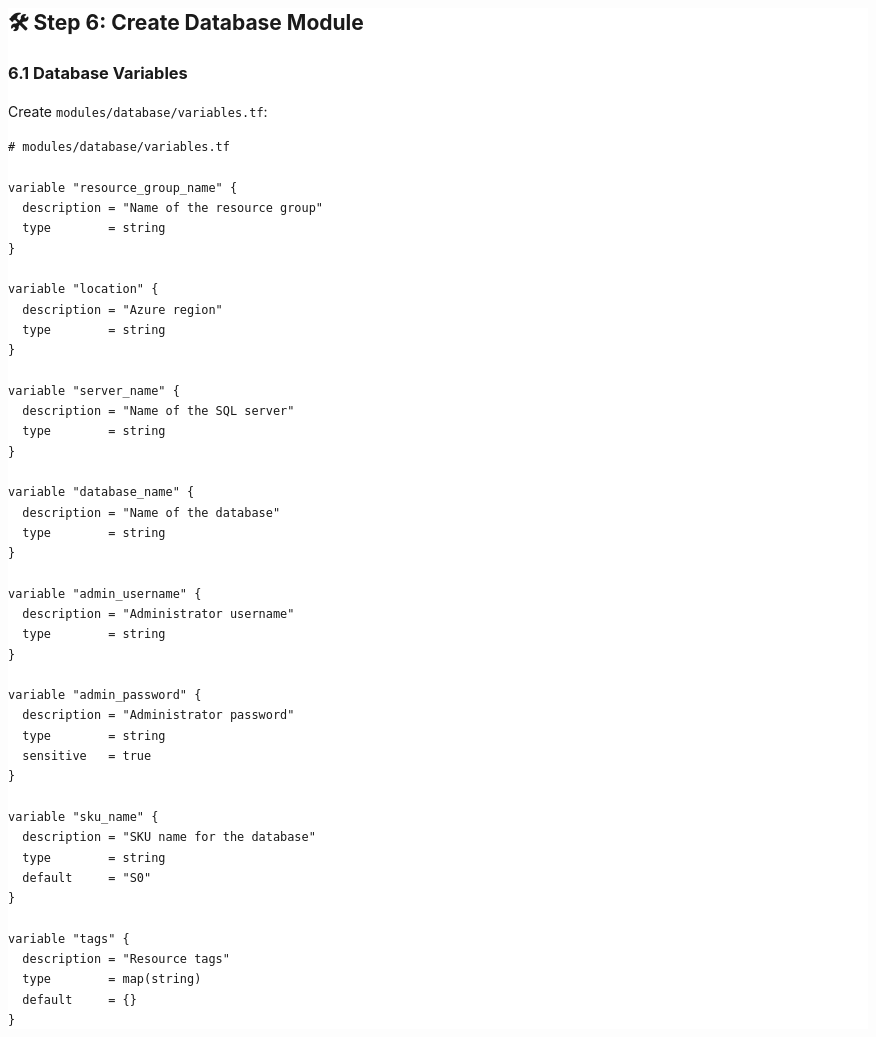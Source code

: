 ## 🛠️ Step 6: Create Database Module

### 6.1 Database Variables

Create `modules/database/variables.tf`:

```hcl
# modules/database/variables.tf

variable "resource_group_name" {
  description = "Name of the resource group"
  type        = string
}

variable "location" {
  description = "Azure region"
  type        = string
}

variable "server_name" {
  description = "Name of the SQL server"
  type        = string
}

variable "database_name" {
  description = "Name of the database"
  type        = string
}

variable "admin_username" {
  description = "Administrator username"
  type        = string
}

variable "admin_password" {
  description = "Administrator password"
  type        = string
  sensitive   = true
}

variable "sku_name" {
  description = "SKU name for the database"
  type        = string
  default     = "S0"
}

variable "tags" {
  description = "Resource tags"
  type        = map(string)
  default     = {}
}
```
